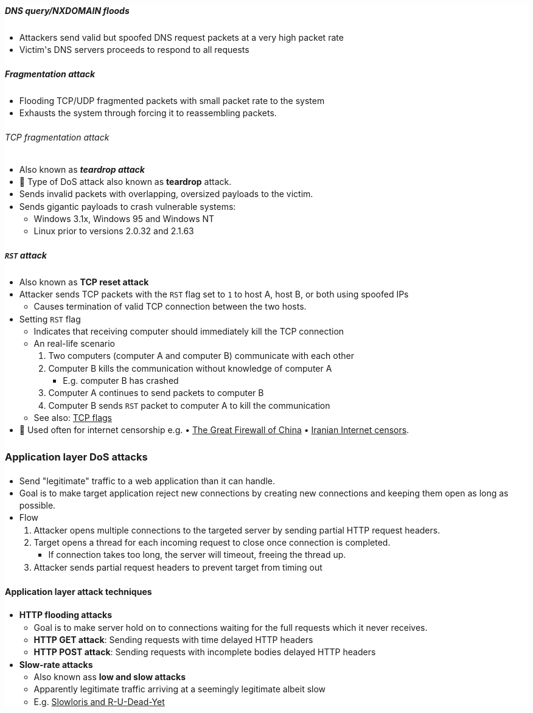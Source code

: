 ##### DNS query/NXDOMAIN floods

- Attackers send valid but spoofed DNS request packets at a very high packet rate
- Victim's DNS servers proceeds to respond to all requests

##### Fragmentation attack

- Flooding TCP/UDP fragmented packets with small packet rate to the system
- Exhausts the system through forcing it to reassembling packets.

###### TCP fragmentation attack

- Also known as ***teardrop attack***
- 📝 Type of DoS attack also known as **teardrop** attack.
- Sends invalid packets with overlapping, oversized payloads to the victim.
- Sends gigantic payloads to crash vulnerable systems:
  - Windows 3.1x, Windows 95 and Windows NT
  - Linux prior to versions 2.0.32 and 2.1.63

##### `RST` attack

- Also known as **TCP reset attack**
- Attacker sends TCP packets with the `RST` flag set to `1` to host A, host B, or both using spoofed IPs
  - Causes termination of valid TCP connection between the two hosts.
- Setting `RST` flag
  - Indicates that receiving computer should immediately kill the TCP connection
  - An real-life scenario
    1. Two computers (computer A and computer B) communicate with each other
    2. Computer B kills the communication without knowledge of computer A
       - E.g. computer B has crashed
    3. Computer A continues to send packets to computer B
    4. Computer B sends `RST` packet to computer A to kill the communication
  - See also: [TCP flags](./../03-scanning-networks/tcpip-basics.md#tcp-flags)
- 🤗 Used often for internet censorship e.g. • [The Great Firewall of China](https://en.wikipedia.org/wiki/Great_Firewall) • [Iranian Internet censors](https://en.wikipedia.org/wiki/Internet_censorship_in_Iran#Deep_packet_inspection).

### Application layer DoS attacks

- Send "legitimate" traffic to a web application than it can handle.
- Goal is to make target application reject new connections by creating new connections and keeping them open as long as possible.
- Flow
  1. Attacker opens multiple connections to the targeted server by sending partial HTTP request headers.
  2. Target opens a thread for each incoming request to close once connection is completed.
     - If connection takes too long, the server will timeout, freeing the thread up.
  3. Attacker sends partial request headers to prevent target from timing out

#### Application layer attack techniques

- **HTTP flooding attacks**
  - Goal is to make server hold on to connections waiting for the full requests which it never receives.
  - **HTTP GET attack**: Sending requests with time delayed HTTP headers
  - **HTTP POST attack**: Sending requests with incomplete bodies delayed HTTP headers
- **Slow-rate attacks**
  - Also known ass **low and slow attacks**
  - Apparently legitimate traffic arriving at a seemingly legitimate albeit slow
  - E.g. [Slowloris and R-U-Dead-Yet](#dos-tools)

